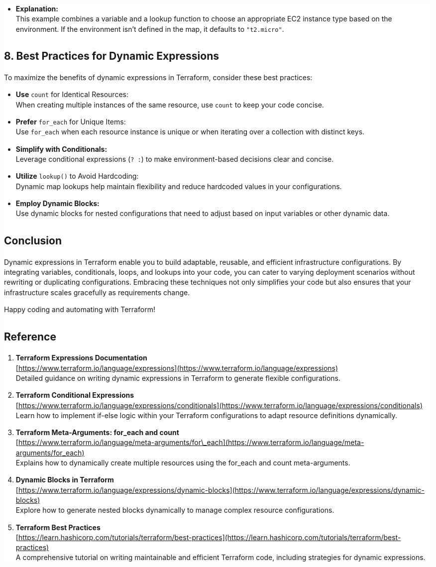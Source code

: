* **Explanation:**  
    This example combines a variable and a lookup function to choose an appropriate EC2 instance type based on the environment. If the environment isn’t defined in the map, it defaults to `"t2.micro"`.
    

## 8\. Best Practices for Dynamic Expressions

To maximize the benefits of dynamic expressions in Terraform, consider these best practices:

* **Use** `count` for Identical Resources:  
    When creating multiple instances of the same resource, use `count` to keep your code concise.
    
* **Prefer** `for_each` for Unique Items:  
    Use `for_each` when each resource instance is unique or when iterating over a collection with distinct keys.
    
* **Simplify with Conditionals:**  
    Leverage conditional expressions (`? :`) to make environment-based decisions clear and concise.
    
* **Utilize** `lookup()` to Avoid Hardcoding:  
    Dynamic map lookups help maintain flexibility and reduce hardcoded values in your configurations.
    
* **Employ Dynamic Blocks:**  
    Use dynamic blocks for nested configurations that need to adjust based on input variables or other dynamic data.
    

## Conclusion

Dynamic expressions in Terraform enable you to build adaptable, reusable, and efficient infrastructure configurations. By integrating variables, conditionals, loops, and lookups into your code, you can cater to varying deployment scenarios without rewriting or duplicating configurations. Embracing these techniques not only simplifies your code but also ensures that your infrastructure scales gracefully as requirements change.

Happy coding and automating with Terraform!

## Reference

1. **Terraform Expressions Documentation**  
    [https://www.terraform.io/language/expressions](https://www.terraform.io/language/expressions)  
    Detailed guidance on writing dynamic expressions in Terraform to generate flexible configurations.
    
2. **Terraform Conditional Expressions**  
    [https://www.terraform.io/language/expressions/conditionals](https://www.terraform.io/language/expressions/conditionals)  
    Learn how to implement if-else logic within your Terraform configurations to adapt resource definitions dynamically.
    
3. **Terraform Meta-Arguments: for\_each and count**  
    [https://www.terraform.io/language/meta-arguments/for\_each](https://www.terraform.io/language/meta-arguments/for_each)  
    Explains how to dynamically create multiple resources using the for\_each and count meta-arguments.
    
4. **Dynamic Blocks in Terraform**  
    [https://www.terraform.io/language/expressions/dynamic-blocks](https://www.terraform.io/language/expressions/dynamic-blocks)  
    Explore how to generate nested blocks dynamically to manage complex resource configurations.
    
5. **Terraform Best Practices**  
    [https://learn.hashicorp.com/tutorials/terraform/best-practices](https://learn.hashicorp.com/tutorials/terraform/best-practices)  
    A comprehensive tutorial on writing maintainable and efficient Terraform code, including strategies for dynamic expressions.